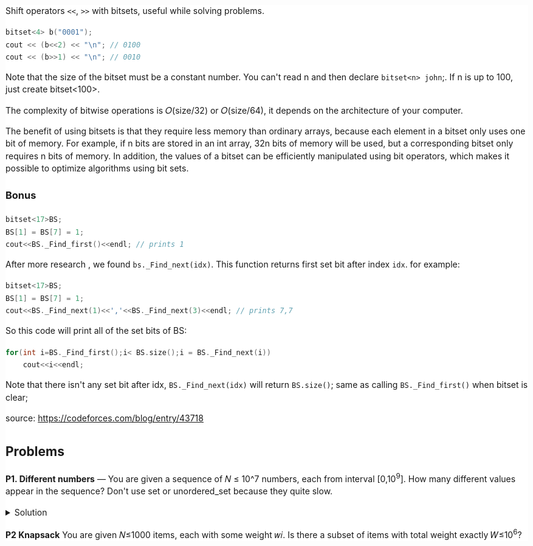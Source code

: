 Shift operators `<<`, `>>` with bitsets, useful while solving problems.

```cpp
bitset<4> b("0001");
cout << (b<<2) << "\n"; // 0100
cout << (b>>1) << "\n"; // 0010
```

Note that the size of the bitset must be a constant number. You can't read n and then declare `bitset<n> john`;. If n is up to 100, just create bitset<100>.

The complexity of bitwise operations is 𝑂(size/32) or 𝑂(size/64), it depends on the architecture of your computer.

The benefit of using bitsets is that they require less memory than ordinary arrays, because each element in a bitset only uses one bit of memory. For
example, if n bits are stored in an int array, 32n bits of memory will be used, but a corresponding bitset only requires n bits of memory. In addition, the values of a bitset can be efficiently manipulated using bit operators, which makes it possible to optimize algorithms using bit sets.

### Bonus

```cpp
bitset<17>BS;
BS[1] = BS[7] = 1;
cout<<BS._Find_first()<<endl; // prints 1
```

After more research , we found `bs._Find_next(idx)`. This function returns first set bit after index `idx`. for example:
```cpp
bitset<17>BS;
BS[1] = BS[7] = 1;
cout<<BS._Find_next(1)<<','<<BS._Find_next(3)<<endl; // prints 7,7
```

So this code will print all of the set bits of BS:
```cpp
for(int i=BS._Find_first();i< BS.size();i = BS._Find_next(i))
    cout<<i<<endl;
```    
Note that there isn't any set bit after idx, `BS._Find_next(idx)` will return `BS.size()`; same as calling `BS._Find_first()` when bitset is clear;

source: https://codeforces.com/blog/entry/43718

## Problems

**P1. Different numbers** — You are given a sequence of 𝑁 ≤ 10^7 numbers, each from interval [0,10<sup>9</sup>]. How many different values appear in the sequence? 
Don't use set or unordered_set because they quite slow.

<details><summary>Solution</summary></details>

**P2 Knapsack** You are given 𝑁≤1000 items, each with some weight 𝑤𝑖. Is there a subset of items with total weight exactly 𝑊≤10<sup>6</sup>?
